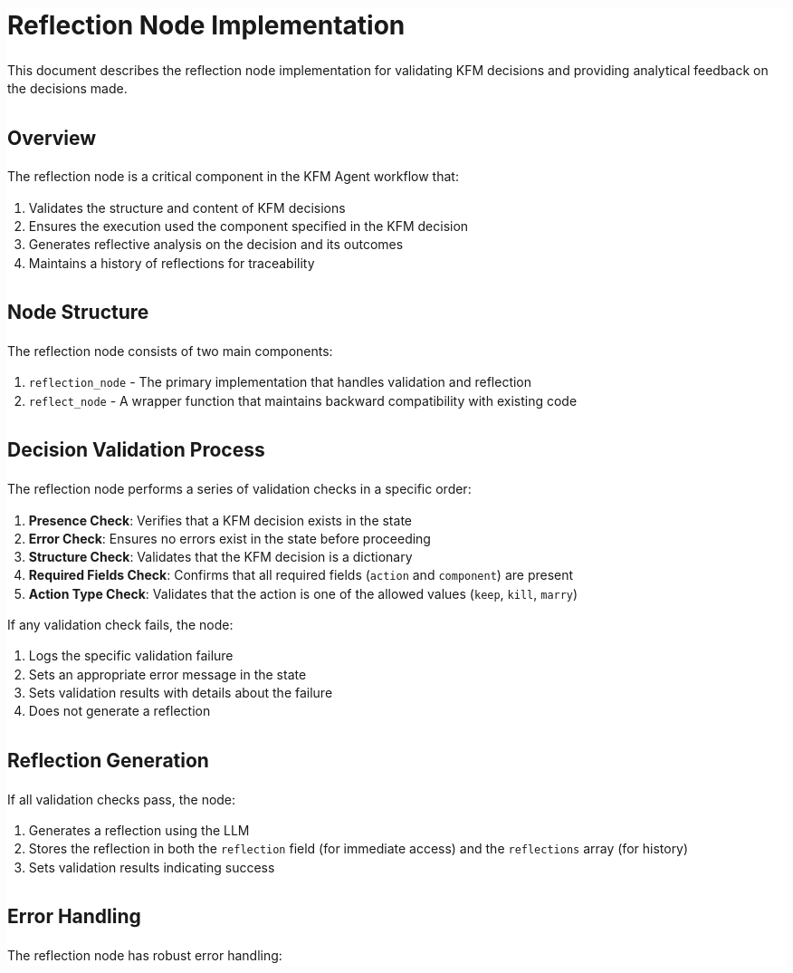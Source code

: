 # Reflection Node Implementation

This document describes the reflection node implementation for validating KFM decisions and providing analytical feedback on the decisions made.

## Overview

The reflection node is a critical component in the KFM Agent workflow that:
1. Validates the structure and content of KFM decisions
2. Ensures the execution used the component specified in the KFM decision
3. Generates reflective analysis on the decision and its outcomes
4. Maintains a history of reflections for traceability

## Node Structure

The reflection node consists of two main components:

1. `reflection_node` - The primary implementation that handles validation and reflection
2. `reflect_node` - A wrapper function that maintains backward compatibility with existing code

## Decision Validation Process

The reflection node performs a series of validation checks in a specific order:

1. **Presence Check**: Verifies that a KFM decision exists in the state
2. **Error Check**: Ensures no errors exist in the state before proceeding
3. **Structure Check**: Validates that the KFM decision is a dictionary
4. **Required Fields Check**: Confirms that all required fields (`action` and `component`) are present
5. **Action Type Check**: Validates that the action is one of the allowed values (`keep`, `kill`, `marry`)

If any validation check fails, the node:
1. Logs the specific validation failure
2. Sets an appropriate error message in the state
3. Sets validation results with details about the failure
4. Does not generate a reflection

## Reflection Generation

If all validation checks pass, the node:

1. Generates a reflection using the LLM
2. Stores the reflection in both the `reflection` field (for immediate access) and the `reflections` array (for history)
3. Sets validation results indicating success

## Error Handling

The reflection node has robust error handling:
